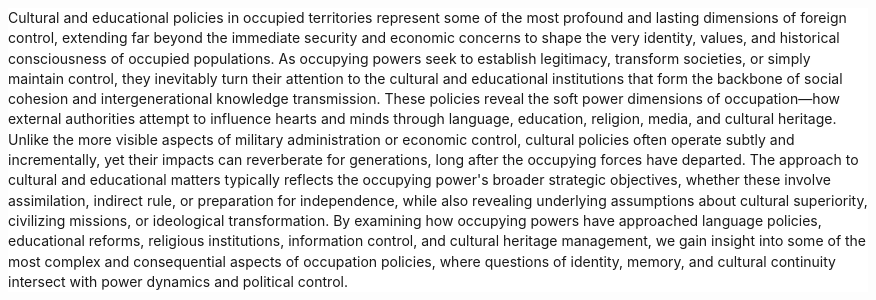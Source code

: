 <think>Cultural and educational policies in occupied territories represent some of the most profound and lasting dimensions of foreign control, extending far beyond the immediate security and economic concerns to shape the very identity, values, and historical consciousness of occupied populations. As occupying powers seek to establish legitimacy, transform societies, or simply maintain control, they inevitably turn their attention to the cultural and educational institutions that form the backbone of social cohesion and intergenerational knowledge transmission. These policies reveal the soft power dimensions of occupation—how external authorities attempt to influence hearts and minds through language, education, religion, media, and cultural heritage. Unlike the more visible aspects of military administration or economic control, cultural policies often operate subtly and incrementally, yet their impacts can reverberate for generations, long after the occupying forces have departed. The approach to cultural and educational matters typically reflects the occupying power's broader strategic objectives, whether these involve assimilation, indirect rule, or preparation for independence, while also revealing underlying assumptions about cultural superiority, civilizing missions, or ideological transformation. By examining how occupying powers have approached language policies, educational reforms, religious institutions, information control, and cultural heritage management, we gain insight into some of the most complex and consequential aspects of occupation policies, where questions of identity, memory, and cultural continuity intersect with power dynamics and political control.

